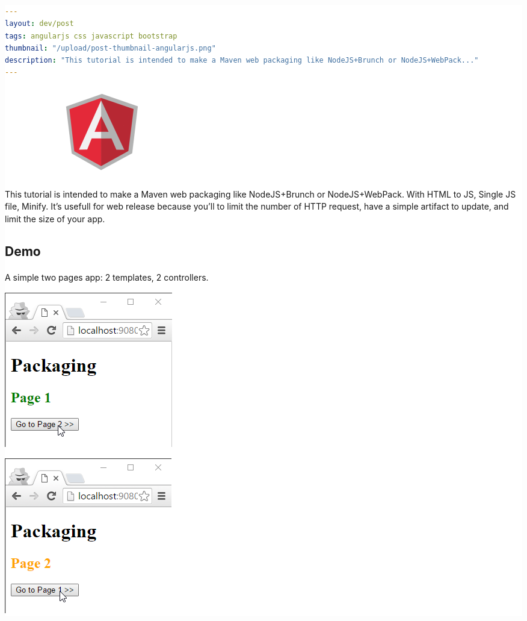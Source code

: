 ```yaml
---
layout: dev/post
tags: angularjs css javascript bootstrap
thumbnail: "/upload/post-thumbnail-angularjs.png"
description: "This tutorial is intended to make a Maven web packaging like NodeJS+Brunch or NodeJS+WebPack..."
---
```


![alt text](/upload/post-thumbnail-angularjs.png)
 
This tutorial is intended to make a Maven web packaging like NodeJS+Brunch or NodeJS+WebPack. With HTML to JS, Single JS file, Minify. It’s usefull for web release because you’ll to limit the number of HTTP request, have a simple artifact to update, and limit the size of your app.
 
## Demo
 
A simple two pages app: 2 templates, 2 controllers.
 
![alt text](/upload/160523003745023.png)
 

 
![alt text](/upload/160523003745046.png)
 